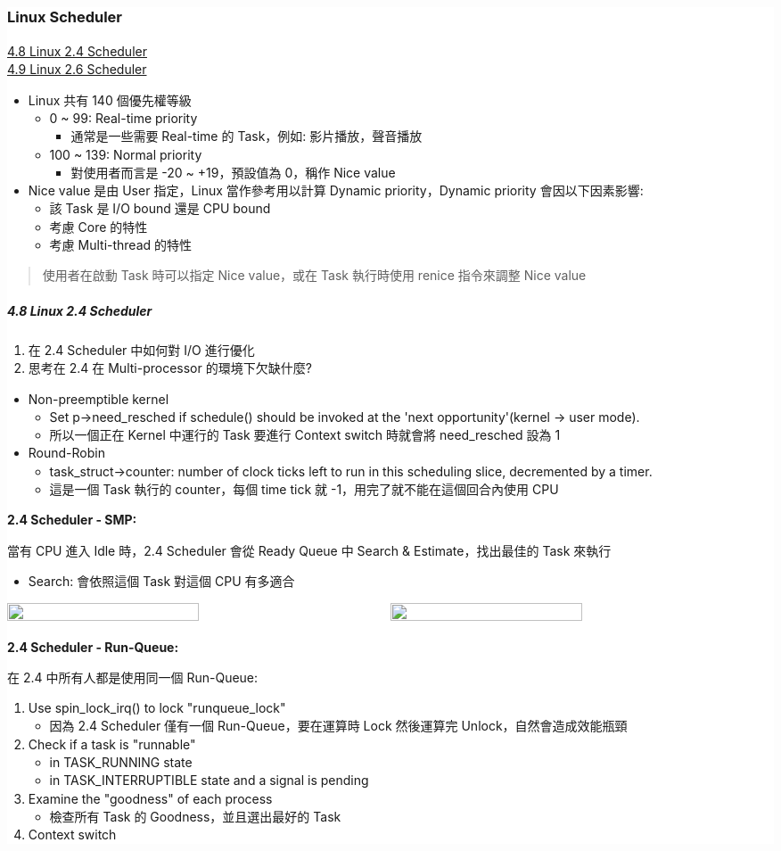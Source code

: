 ### Linux Scheduler

[4.8 Linux 2.4 Scheduler](./2023-10-19-cpu_scheduler.html#48-linux-24-scheduler)  
[4.9 Linux 2.6 Scheduler](./2023-10-19-cpu_scheduler.html#49-linux-26-scheduler)  

-   Linux 共有 140 個優先權等級
    -   0 ~ 99: Real-time priority
        -   通常是一些需要 Real-time 的 Task，例如: 影片播放，聲音播放
    -   100 ~ 139: Normal priority
        -   對使用者而言是 -20 ~ +19，預設值為 0，稱作 Nice value
-   Nice value 是由 User 指定，Linux 當作參考用以計算 Dynamic priority，Dynamic priority 會因以下因素影響:
    -   該 Task 是 I/O bound 還是 CPU bound
    -   考慮 Core 的特性
    -   考慮 Multi-thread 的特性

> 使用者在啟動 Task 時可以指定 Nice value，或在 Task 執行時使用 renice 指令來調整 Nice value

##### 4.8 Linux 2.4 Scheduler

1.  在 2.4 Scheduler 中如何對 I/O 進行優化
2.  思考在 2.4 在 Multi-processor 的環境下欠缺什麼?

-   Non-preemptible kernel
    -   Set p->need_resched if schedule() should be invoked at the 'next opportunity'(kernel -> user mode).
    -   所以一個正在 Kernel 中運行的 Task 要進行 Context switch 時就會將 need_resched 設為 1
-   Round-Robin
    -   task_struct->counter: number of clock ticks left to run in this scheduling slice, decremented by a timer.
    -   這是一個 Task 執行的 counter，每個 time tick 就 -1，用完了就不能在這個回合內使用 CPU

**2.4 Scheduler - SMP:**

當有 CPU 進入 Idle 時，2.4 Scheduler 會從 Ready Queue 中 Search & Estimate，找出最佳的 Task 來執行
-   Search: 會依照這個 Task 對這個 CPU 有多適合

<div style="display: flex; justify-content: center;">
    <img src="../assets/image/2023/10-19-cpu_scheduler/10.png" 
    width="50%" height="50%">
    <img src="../assets/image/2023/10-19-cpu_scheduler/11.png" 
    width="50%" height="50%">
</div>

**2.4 Scheduler - Run-Queue:**

在 2.4 中所有人都是使用同一個 Run-Queue:
1.  Use spin_lock_irq() to lock "runqueue_lock"
    -   因為 2.4 Scheduler 僅有一個 Run-Queue，要在運算時 Lock 然後運算完 Unlock，自然會造成效能瓶頸
2.  Check if a task is "runnable"
    -   in TASK_RUNNING state
    -   in TASK_INTERRUPTIBLE state and a signal is pending
3.  Examine the "goodness" of each process
    -   檢查所有 Task 的 Goodness，並且選出最好的 Task
4.  Context switch
